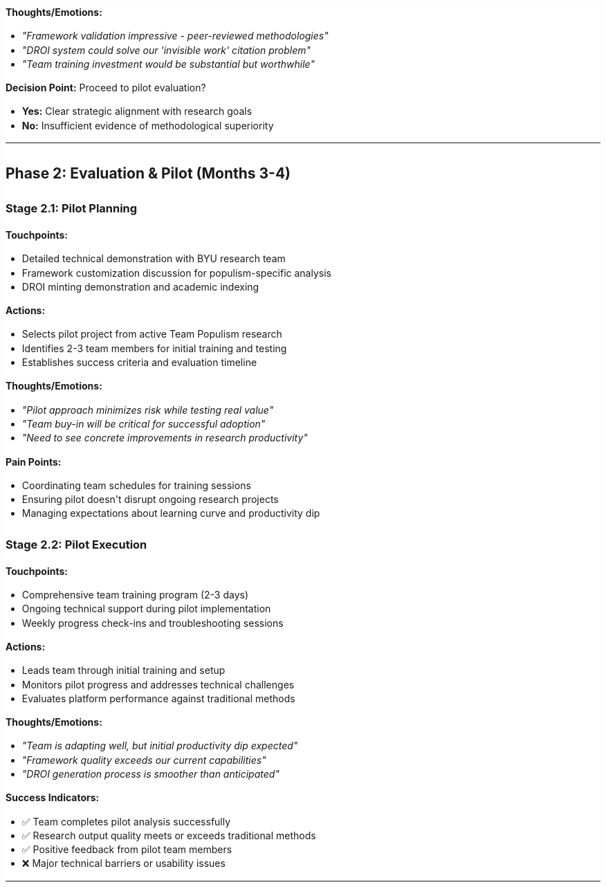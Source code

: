 **Thoughts/Emotions:**
- *"Framework validation impressive - peer-reviewed methodologies"*
- *"DROI system could solve our 'invisible work' citation problem"*
- *"Team training investment would be substantial but worthwhile"*

**Decision Point:** Proceed to pilot evaluation?
- **Yes:** Clear strategic alignment with research goals
- **No:** Insufficient evidence of methodological superiority

---

## Phase 2: Evaluation & Pilot (Months 3-4)

### Stage 2.1: Pilot Planning
**Touchpoints:**
- Detailed technical demonstration with BYU research team
- Framework customization discussion for populism-specific analysis
- DROI minting demonstration and academic indexing

**Actions:**
- Selects pilot project from active Team Populism research
- Identifies 2-3 team members for initial training and testing
- Establishes success criteria and evaluation timeline

**Thoughts/Emotions:**
- *"Pilot approach minimizes risk while testing real value"*
- *"Team buy-in will be critical for successful adoption"*
- *"Need to see concrete improvements in research productivity"*

**Pain Points:**
- Coordinating team schedules for training sessions
- Ensuring pilot doesn't disrupt ongoing research projects
- Managing expectations about learning curve and productivity dip

### Stage 2.2: Pilot Execution
**Touchpoints:**
- Comprehensive team training program (2-3 days)
- Ongoing technical support during pilot implementation
- Weekly progress check-ins and troubleshooting sessions

**Actions:**
- Leads team through initial training and setup
- Monitors pilot progress and addresses technical challenges
- Evaluates platform performance against traditional methods

**Thoughts/Emotions:**
- *"Team is adapting well, but initial productivity dip expected"*
- *"Framework quality exceeds our current capabilities"*
- *"DROI generation process is smoother than anticipated"*

**Success Indicators:**
- ✅ Team completes pilot analysis successfully
- ✅ Research output quality meets or exceeds traditional methods
- ✅ Positive feedback from pilot team members
- ❌ Major technical barriers or usability issues

---